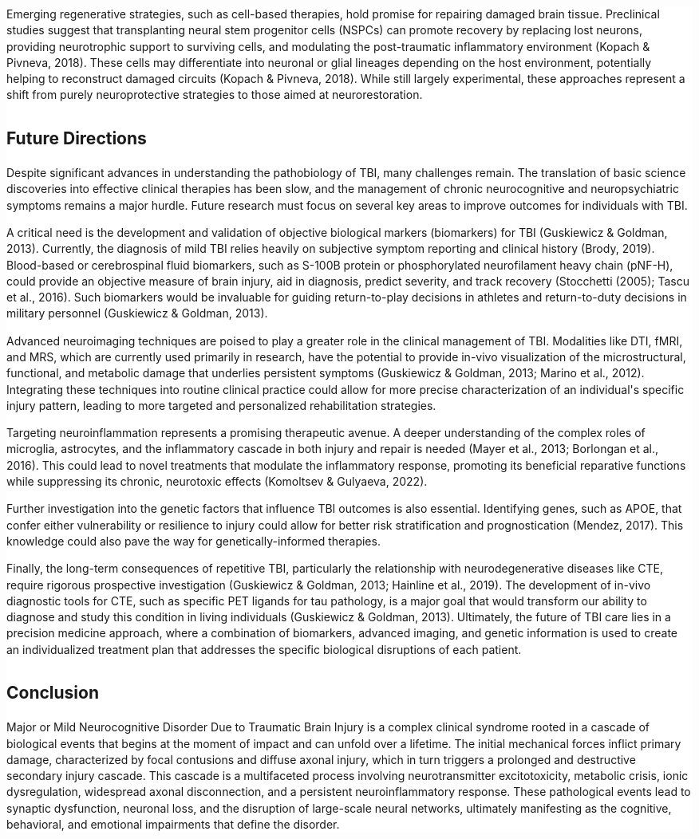 Emerging regenerative strategies, such as cell-based therapies, hold promise for repairing damaged brain tissue. Preclinical studies suggest that transplanting neural stem progenitor cells (NSPCs) can promote recovery by replacing lost neurons, providing neurotrophic support to surviving cells, and modulating the post-traumatic inflammatory environment (Kopach & Pivneva, 2018). These cells may differentiate into neuronal or glial lineages depending on the host environment, potentially helping to reconstruct damaged circuits (Kopach & Pivneva, 2018). While still largely experimental, these approaches represent a shift from purely neuroprotective strategies to those aimed at neurorestoration.

## Future Directions

Despite significant advances in understanding the pathobiology of TBI, many challenges remain. The translation of basic science discoveries into effective clinical therapies has been slow, and the management of chronic neurocognitive and neuropsychiatric symptoms remains a major hurdle. Future research must focus on several key areas to improve outcomes for individuals with TBI.

A critical need is the development and validation of objective biological markers (biomarkers) for TBI (Guskiewicz & Goldman, 2013). Currently, the diagnosis of mild TBI relies heavily on subjective symptom reporting and clinical history (Brody, 2019). Blood-based or cerebrospinal fluid biomarkers, such as S-100B protein or phosphorylated neurofilament heavy chain (pNF-H), could provide an objective measure of brain injury, aid in diagnosis, predict severity, and track recovery (Stocchetti (2005); Tascu et al., 2016). Such biomarkers would be invaluable for guiding return-to-play decisions in athletes and return-to-duty decisions in military personnel (Guskiewicz & Goldman, 2013).

Advanced neuroimaging techniques are poised to play a greater role in the clinical management of TBI. Modalities like DTI, fMRI, and MRS, which are currently used primarily in research, have the potential to provide in-vivo visualization of the microstructural, functional, and metabolic damage that underlies persistent symptoms (Guskiewicz & Goldman, 2013; Marino et al., 2012). Integrating these techniques into routine clinical practice could allow for more precise characterization of an individual's specific injury pattern, leading to more targeted and personalized rehabilitation strategies.

Targeting neuroinflammation represents a promising therapeutic avenue. A deeper understanding of the complex roles of microglia, astrocytes, and the inflammatory cascade in both injury and repair is needed (Mayer et al., 2013; Borlongan et al., 2016). This could lead to novel treatments that modulate the inflammatory response, promoting its beneficial reparative functions while suppressing its chronic, neurotoxic effects (Komoltsev & Gulyaeva, 2022).

Further investigation into the genetic factors that influence TBI outcomes is also essential. Identifying genes, such as APOE, that confer either vulnerability or resilience to injury could allow for better risk stratification and prognostication (Mendez, 2017). This knowledge could also pave the way for genetically-informed therapies.

Finally, the long-term consequences of repetitive TBI, particularly the relationship with neurodegenerative diseases like CTE, require rigorous prospective investigation (Guskiewicz & Goldman, 2013; Hainline et al., 2019). The development of in-vivo diagnostic tools for CTE, such as specific PET ligands for tau pathology, is a major goal that would transform our ability to diagnose and study this condition in living individuals (Guskiewicz & Goldman, 2013). Ultimately, the future of TBI care lies in a precision medicine approach, where a combination of biomarkers, advanced imaging, and genetic information is used to create an individualized treatment plan that addresses the specific biological disruptions of each patient.

## Conclusion

Major or Mild Neurocognitive Disorder Due to Traumatic Brain Injury is a complex clinical syndrome rooted in a cascade of biological events that begins at the moment of impact and can unfold over a lifetime. The initial mechanical forces inflict primary damage, characterized by focal contusions and diffuse axonal injury, which in turn triggers a prolonged and destructive secondary injury cascade. This cascade is a multifaceted process involving neurotransmitter excitotoxicity, metabolic crisis, ionic dysregulation, widespread axonal disconnection, and a persistent neuroinflammatory response. These pathological events lead to synaptic dysfunction, neuronal loss, and the disruption of large-scale neural networks, ultimately manifesting as the cognitive, behavioral, and emotional impairments that define the disorder.
